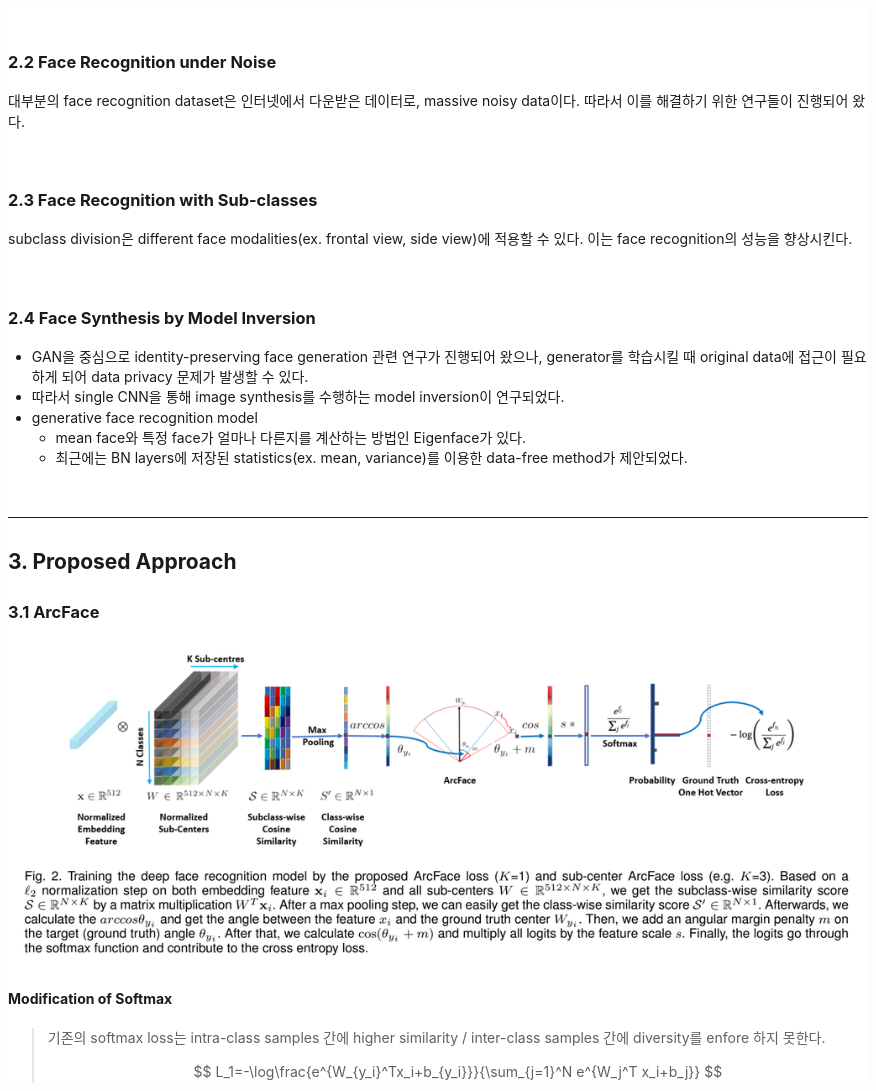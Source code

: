 <br>

### 2.2 Face Recognition under Noise

대부분의 face recognition dataset은 인터넷에서 다운받은 데이터로, massive noisy data이다. 따라서 이를 해결하기 위한 연구들이 진행되어 왔다.

<br>

### 2.3 Face Recognition with Sub-classes

subclass division은 different face modalities(ex. frontal view, side view)에 적용할 수 있다. 이는 face recognition의 성능을 향상시킨다.

<br>

### 2.4 Face Synthesis by Model Inversion

- GAN을 중심으로 identity-preserving face generation 관련 연구가 진행되어 왔으나, generator를 학습시킬 때 original data에 접근이 필요하게 되어 data privacy 문제가 발생할 수 있다.
- 따라서 single CNN을 통해 image synthesis를 수행하는 model inversion이 연구되었다.
- generative face recognition model
    - mean face와 특정 face가 얼마나 다른지를 계산하는 방법인 Eigenface가 있다.
    - 최근에는 BN layers에 저장된 statistics(ex. mean, variance)를 이용한 data-free method가 제안되었다.

<br>

---

## 3. Proposed Approach

### 3.1 ArcFace

![Untitled](/assets/img/posts/Deep-Learning/Paper-Review/2023-03-17-02.png)

#### Modification of Softmax

> 기존의 softmax loss는 intra-class samples 간에 higher similarity / inter-class samples 간에 diversity를 enfore 하지 못한다.
> 
> 
> $$
> L_1=-\log\frac{e^{W_{y_i}^Tx_i+b_{y_i}}}{\sum_{j=1}^N e^{W_j^T x_i+b_j}}
> $$
